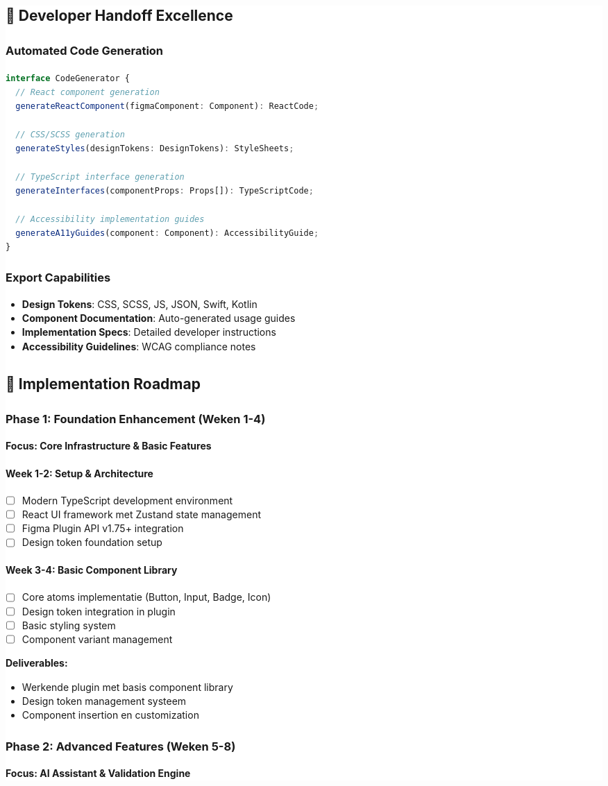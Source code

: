 ## 🚀 Developer Handoff Excellence

### Automated Code Generation
```typescript
interface CodeGenerator {
  // React component generation
  generateReactComponent(figmaComponent: Component): ReactCode;

  // CSS/SCSS generation
  generateStyles(designTokens: DesignTokens): StyleSheets;

  // TypeScript interface generation
  generateInterfaces(componentProps: Props[]): TypeScriptCode;

  // Accessibility implementation guides
  generateA11yGuides(component: Component): AccessibilityGuide;
}
```

### Export Capabilities
- **Design Tokens**: CSS, SCSS, JS, JSON, Swift, Kotlin
- **Component Documentation**: Auto-generated usage guides
- **Implementation Specs**: Detailed developer instructions
- **Accessibility Guidelines**: WCAG compliance notes

## 📅 Implementation Roadmap

### Phase 1: Foundation Enhancement (Weken 1-4)
**Focus: Core Infrastructure & Basic Features**

#### Week 1-2: Setup & Architecture
- [ ] Modern TypeScript development environment
- [ ] React UI framework met Zustand state management
- [ ] Figma Plugin API v1.75+ integration
- [ ] Design token foundation setup

#### Week 3-4: Basic Component Library
- [ ] Core atoms implementatie (Button, Input, Badge, Icon)
- [ ] Design token integration in plugin
- [ ] Basic styling system
- [ ] Component variant management

**Deliverables:**
- Werkende plugin met basis component library
- Design token management systeem
- Component insertion en customization

### Phase 2: Advanced Features (Weken 5-8)
**Focus: AI Assistant & Validation Engine**
